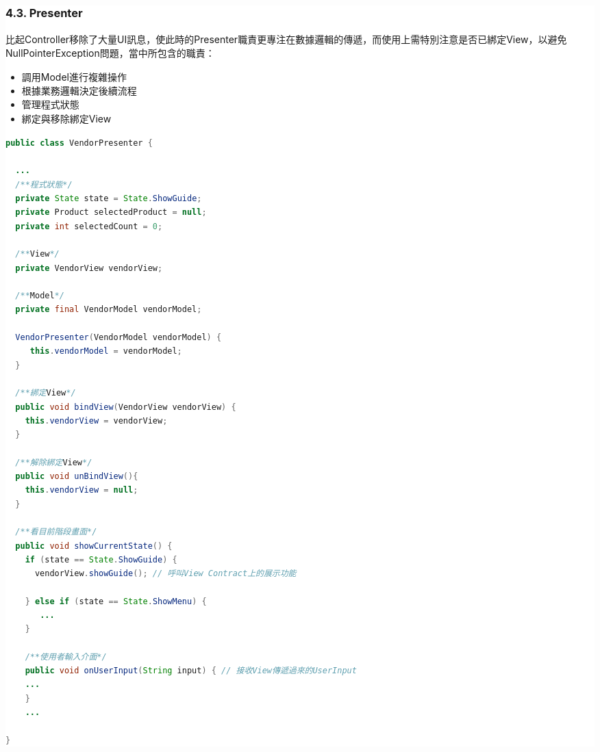 

###  4.3. <a name='MVP-Presenter'></a>Presenter

比起Controller移除了大量UI訊息，使此時的Presenter職責更專注在數據邏輯的傳遞，而使用上需特別注意是否已綁定View，以避免NullPointerException問題，當中所包含的職責：

* 調用Model進行複雜操作
* 根據業務邏輯決定後續流程
* 管理程式狀態
* 綁定與移除綁定View

```java
public class VendorPresenter {

  ...
  /**程式狀態*/
  private State state = State.ShowGuide;
  private Product selectedProduct = null;
  private int selectedCount = 0;
  
  /**View*/
  private VendorView vendorView;

  /**Model*/
  private final VendorModel vendorModel;

  VendorPresenter(VendorModel vendorModel) {
     this.vendorModel = vendorModel;
  }

  /**綁定View*/
  public void bindView(VendorView vendorView) {
    this.vendorView = vendorView;
  }

  /**解除綁定View*/
  public void unBindView(){
    this.vendorView = null;
  }

  /**看目前階段畫面*/
  public void showCurrentState() {
    if (state == State.ShowGuide) {
      vendorView.showGuide(); // 呼叫View Contract上的展示功能
      
    } else if (state == State.ShowMenu) {
       ...
    }

    /**使用者輸入介面*/
    public void onUserInput(String input) { // 接收View傳遞過來的UserInput
	...
    }
    ...
    
}
```
